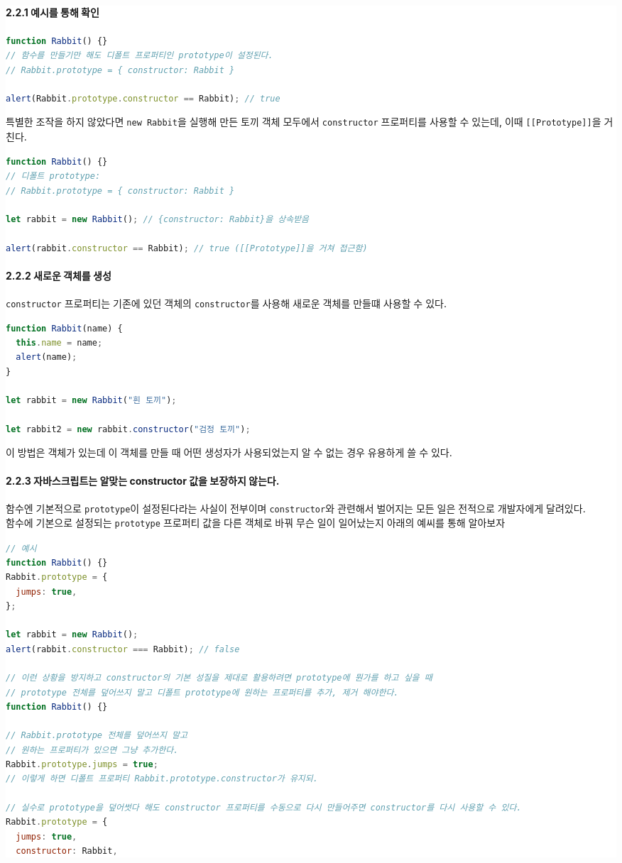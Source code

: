 #### 2.2.1 예시를 통해 확인

```javascript
function Rabbit() {}
// 함수를 만들기만 해도 디폴트 프로퍼티인 prototype이 설정된다.
// Rabbit.prototype = { constructor: Rabbit }

alert(Rabbit.prototype.constructor == Rabbit); // true
```

특별한 조작을 하지 않았다면 `new Rabbit`을 실행해 만든 토끼 객체 모두에서 `constructor` 프로퍼티를 사용할 수 있는데, 이때 `[[Prototype]]`을 거친다.

```javascript
function Rabbit() {}
// 디폴트 prototype:
// Rabbit.prototype = { constructor: Rabbit }

let rabbit = new Rabbit(); // {constructor: Rabbit}을 상속받음

alert(rabbit.constructor == Rabbit); // true ([[Prototype]]을 거쳐 접근함)
```

#### 2.2.2 새로운 객체를 생성

`constructor` 프로퍼티는 기존에 있던 객체의 `constructor`를 사용해 새로운 객체를 만들떄 사용할 수 있다.

```javascript
function Rabbit(name) {
  this.name = name;
  alert(name);
}

let rabbit = new Rabbit("흰 토끼");

let rabbit2 = new rabbit.constructor("검정 토끼");
```

이 방법은 객체가 있는데 이 객체를 만들 때 어떤 생성자가 사용되었는지 알 수 없는 경우 유용하게 쓸 수 있다.

#### 2.2.3 자바스크립트는 알맞는 constructor 값을 보장하지 않는다.

함수엔 기본적으로 `prototype`이 설정된다라는 사실이 전부이며 `constructor`와 관련해서 벌어지는 모든 일은 전적으로 개발자에게 달려있다.<br/> 함수에 기본으로 설정되는 `prototype` 프로퍼티 값을 다른 객체로 바꿔 무슨 일이 일어났는지 아래의 예씨를 통해 알아보자

```javascript
// 예시
function Rabbit() {}
Rabbit.prototype = {
  jumps: true,
};

let rabbit = new Rabbit();
alert(rabbit.constructor === Rabbit); // false

// 이런 상황을 방지하고 constructor의 기본 성질을 제대로 활용하려면 prototype에 뭔가를 하고 싶을 때
// prototype 전체를 덮어쓰지 말고 디폴트 prototype에 원하는 프로퍼티를 추가, 제거 해야한다.
function Rabbit() {}

// Rabbit.prototype 전체를 덮어쓰지 말고
// 원하는 프로퍼티가 있으면 그냥 추가한다.
Rabbit.prototype.jumps = true;
// 이렇게 하면 디폴트 프로퍼티 Rabbit.prototype.constructor가 유지되.

// 실수로 prototype을 덮어썻다 해도 constructor 프로퍼티를 수동으로 다시 만들어주면 constructor를 다시 사용할 수 있다.
Rabbit.prototype = {
  jumps: true,
  constructor: Rabbit,
```